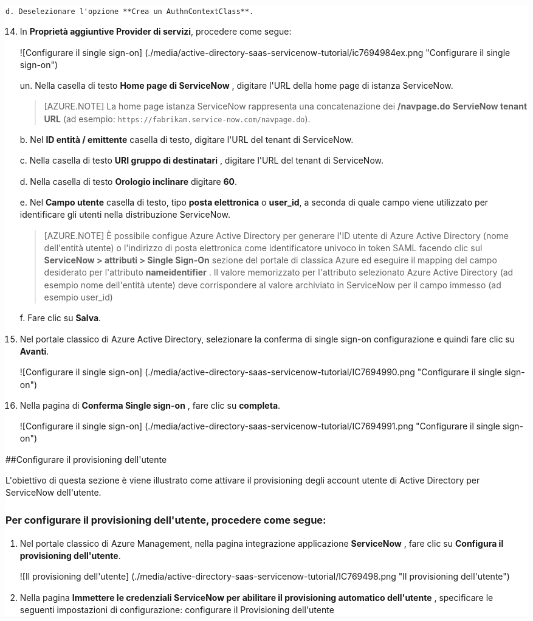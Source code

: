     d. Deselezionare l'opzione **Crea un AuthnContextClass**.

14. In **Proprietà aggiuntive Provider di servizi**, procedere come segue:

    ![Configurare il single sign-on] (./media/active-directory-saas-servicenow-tutorial/ic7694984ex.png "Configurare il single sign-on")

    un. Nella casella di testo **Home page di ServiceNow** , digitare l'URL della home page di istanza ServiceNow.

    > [AZURE.NOTE] La home page istanza ServiceNow rappresenta una concatenazione dei **/navpage.do** **ServieNow tenant URL** (ad esempio: `https://fabrikam.service-now.com/navpage.do`).

    b. Nel **ID entità / emittente** casella di testo, digitare l'URL del tenant di ServiceNow.

    c. Nella casella di testo **URI gruppo di destinatari** , digitare l'URL del tenant di ServiceNow. 

    d. Nella casella di testo **Orologio inclinare** digitare **60**.

    e. Nel **Campo utente** casella di testo, tipo **posta elettronica** o **user_id**, a seconda di quale campo viene utilizzato per identificare gli utenti nella distribuzione ServiceNow.
    
    > [AZURE.NOTE] È possibile configue Azure Active Directory per generare l'ID utente di Azure Active Directory (nome dell'entità utente) o l'indirizzo di posta elettronica come identificatore univoco in token SAML facendo clic sul **ServiceNow > attributi > Single Sign-On** sezione del portale di classica Azure ed eseguire il mapping del campo desiderato per l'attributo **nameidentifier** . Il valore memorizzato per l'attributo selezionato Azure Active Directory (ad esempio nome dell'entità utente) deve corrispondere al valore archiviato in ServiceNow per il campo immesso (ad esempio user_id)

    f. Fare clic su **Salva**. 


15. Nel portale classico di Azure Active Directory, selezionare la conferma di single sign-on configurazione e quindi fare clic su **Avanti**. 

    ![Configurare il single sign-on] (./media/active-directory-saas-servicenow-tutorial/IC7694990.png "Configurare il single sign-on")

16. Nella pagina di **Conferma Single sign-on** , fare clic su **completa**.
 
    ![Configurare il single sign-on] (./media/active-directory-saas-servicenow-tutorial/IC7694991.png "Configurare il single sign-on")

##<a name="configuring-user-provisioning"></a>Configurare il provisioning dell'utente
  
L'obiettivo di questa sezione è viene illustrato come attivare il provisioning degli account utente di Active Directory per ServiceNow dell'utente.


### <a name="to-configure-user-provisioning-perform-the-following-steps"></a>Per configurare il provisioning dell'utente, procedere come segue:

1. Nel portale classico di Azure Management, nella pagina integrazione applicazione **ServiceNow** , fare clic su **Configura il provisioning dell'utente**. 

    ![Il provisioning dell'utente] (./media/active-directory-saas-servicenow-tutorial/IC769498.png "Il provisioning dell'utente")


2. Nella pagina **Immettere le credenziali ServiceNow per abilitare il provisioning automatico dell'utente** , specificare le seguenti impostazioni di configurazione: configurare il Provisioning dell'utente 


[1]: ./media/active-directory-saas-servicenow-tutorial/tutorial_general_01.png
[2]: ./media/active-directory-saas-servicenow-tutorial/tutorial_general_02.png
[3]: ./media/active-directory-saas-servicenow-tutorial/tutorial_general_03.png
[4]: ./media/active-directory-saas-servicenow-tutorial/tutorial_general_04.png
[5]: ./media/active-directory-saas-servicenow-tutorial/tutorial_general_05.png
[6]: ./media/active-directory-saas-servicenow-tutorial/tutorial_general_06.png
[7]:  ./media/active-directory-saas-servicenow-tutorial/tutorial_general_050.png
[10]: ./media/active-directory-saas-servicenow-tutorial/tutorial_general_060.png
[11]: ./media/active-directory-saas-servicenow-tutorial/tutorial_general_070.png
[20]: ./media/active-directory-saas-servicenow-tutorial/tutorial_general_100.png
[200]: ./media/active-directory-saas-servicenow-tutorial/tutorial_general_200.png
[201]: ./media/active-directory-saas-servicenow-tutorial/tutorial_general_201.png
[203]: ./media/active-directory-saas-servicenow-tutorial/tutorial_general_203.png
[204]: ./media/active-directory-saas-servicenow-tutorial/tutorial_general_204.png
[205]: ./media/active-directory-saas-servicenow-tutorial/tutorial_general_205.png